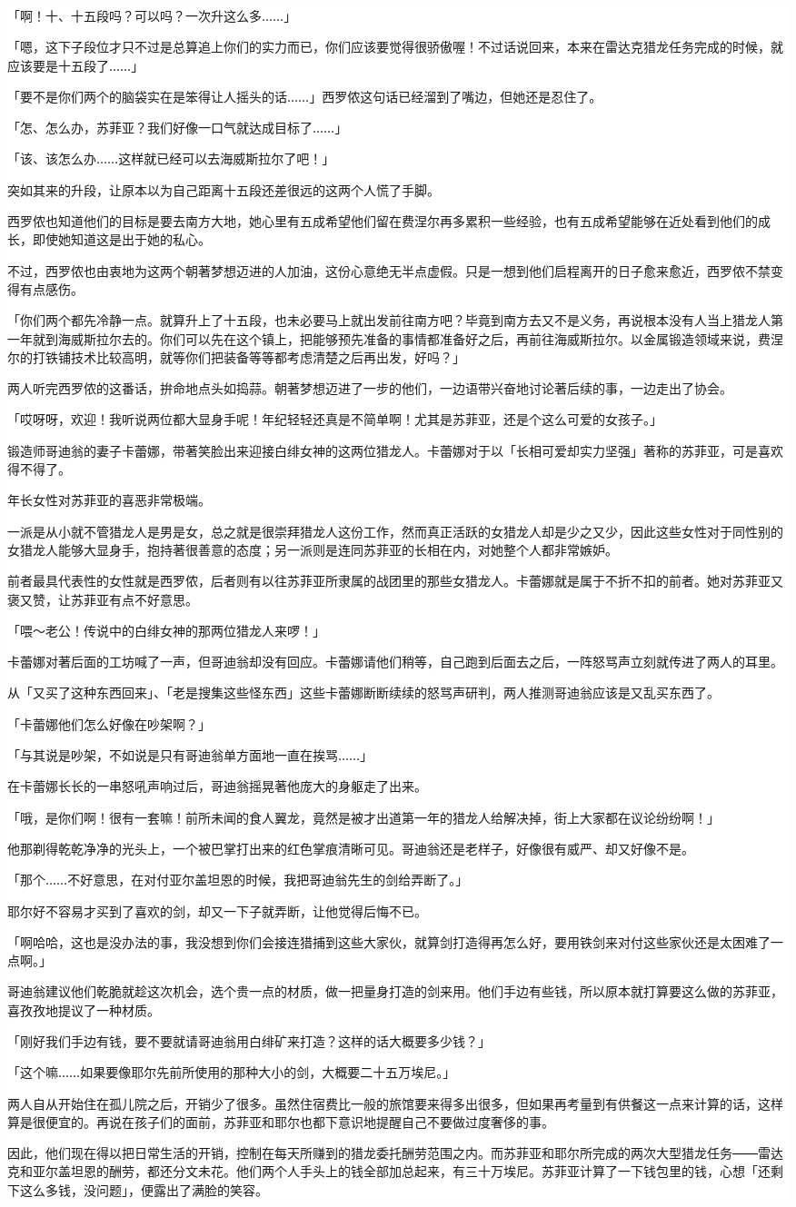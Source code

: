 「啊！十、十五段吗？可以吗？一次升这么多……」

「嗯，这下子段位才只不过是总算追上你们的实力而已，你们应该要觉得很骄傲喔！不过话说回来，本来在雷达克猎龙任务完成的时候，就应该要是十五段了……」

「要不是你们两个的脑袋实在是笨得让人摇头的话……」西罗侬这句话已经溜到了嘴边，但她还是忍住了。

「怎、怎么办，苏菲亚？我们好像一口气就达成目标了……」

「该、该怎么办……这样就已经可以去海威斯拉尔了吧！」

突如其来的升段，让原本以为自己距离十五段还差很远的这两个人慌了手脚。

西罗侬也知道他们的目标是要去南方大地，她心里有五成希望他们留在费涅尔再多累积一些经验，也有五成希望能够在近处看到他们的成长，即使她知道这是出于她的私心。

不过，西罗侬也由衷地为这两个朝著梦想迈进的人加油，这份心意绝无半点虚假。只是一想到他们启程离开的日子愈来愈近，西罗侬不禁变得有点感伤。

「你们两个都先冷静一点。就算升上了十五段，也未必要马上就出发前往南方吧？毕竟到南方去又不是义务，再说根本没有人当上猎龙人第一年就到海威斯拉尔去的。你们可以先在这个镇上，把能够预先准备的事情都准备好之后，再前往海威斯拉尔。以金属锻造领域来说，费涅尔的打铁铺技术比较高明，就等你们把装备等等都考虑清楚之后再出发，好吗？」

两人听完西罗侬的这番话，拚命地点头如捣蒜。朝著梦想迈进了一步的他们，一边语带兴奋地讨论著后续的事，一边走出了协会。

「哎呀呀，欢迎！我听说两位都大显身手呢！年纪轻轻还真是不简单啊！尤其是苏菲亚，还是个这么可爱的女孩子。」

锻造师哥迪翁的妻子卡蕾娜，带著笑脸出来迎接白绯女神的这两位猎龙人。卡蕾娜对于以「长相可爱却实力坚强」著称的苏菲亚，可是喜欢得不得了。

年长女性对苏菲亚的喜恶非常极端。

一派是从小就不管猎龙人是男是女，总之就是很崇拜猎龙人这份工作，然而真正活跃的女猎龙人却是少之又少，因此这些女性对于同性别的女猎龙人能够大显身手，抱持著很善意的态度；另一派则是连同苏菲亚的长相在内，对她整个人都非常嫉妒。

前者最具代表性的女性就是西罗侬，后者则有以往苏菲亚所隶属的战团里的那些女猎龙人。卡蕾娜就是属于不折不扣的前者。她对苏菲亚又褒又赞，让苏菲亚有点不好意思。

「喂～老公！传说中的白绯女神的那两位猎龙人来啰！」

卡蕾娜对著后面的工坊喊了一声，但哥迪翁却没有回应。卡蕾娜请他们稍等，自己跑到后面去之后，一阵怒骂声立刻就传进了两人的耳里。

从「又买了这种东西回来」、「老是搜集这些怪东西」这些卡蕾娜断断续续的怒骂声研判，两人推测哥迪翁应该是又乱买东西了。

「卡蕾娜他们怎么好像在吵架啊？」

「与其说是吵架，不如说是只有哥迪翁单方面地一直在挨骂……」

在卡蕾娜长长的一串怒吼声响过后，哥迪翁摇晃著他庞大的身躯走了出来。

「哦，是你们啊！很有一套嘛！前所未闻的食人翼龙，竟然是被才出道第一年的猎龙人给解决掉，街上大家都在议论纷纷啊！」

他那剃得乾乾净净的光头上，一个被巴掌打出来的红色掌痕清晰可见。哥迪翁还是老样子，好像很有威严、却又好像不是。

「那个……不好意思，在对付亚尔盖坦恩的时候，我把哥迪翁先生的剑给弄断了。」

耶尔好不容易才买到了喜欢的剑，却又一下子就弄断，让他觉得后悔不已。

「啊哈哈，这也是没办法的事，我没想到你们会接连猎捕到这些大家伙，就算剑打造得再怎么好，要用铁剑来对付这些家伙还是太困难了一点啊。」

哥迪翁建议他们乾脆就趁这次机会，选个贵一点的材质，做一把量身打造的剑来用。他们手边有些钱，所以原本就打算要这么做的苏菲亚，喜孜孜地提议了一种材质。

「刚好我们手边有钱，要不要就请哥迪翁用白绯矿来打造？这样的话大概要多少钱？」

「这个嘛……如果要像耶尔先前所使用的那种大小的剑，大概要二十五万埃尼。」

两人自从开始住在孤儿院之后，开销少了很多。虽然住宿费比一般的旅馆要来得多出很多，但如果再考量到有供餐这一点来计算的话，这样算是很便宜的。再说在孩子们的面前，苏菲亚和耶尔也都下意识地提醒自己不要做过度奢侈的事。

因此，他们现在得以把日常生活的开销，控制在每天所赚到的猎龙委托酬劳范围之内。而苏菲亚和耶尔所完成的两次大型猎龙任务——雷达克和亚尔盖坦恩的酬劳，都还分文未花。他们两个人手头上的钱全部加总起来，有三十万埃尼。苏菲亚计算了一下钱包里的钱，心想「还剩下这么多钱，没问题」，便露出了满脸的笑容。
